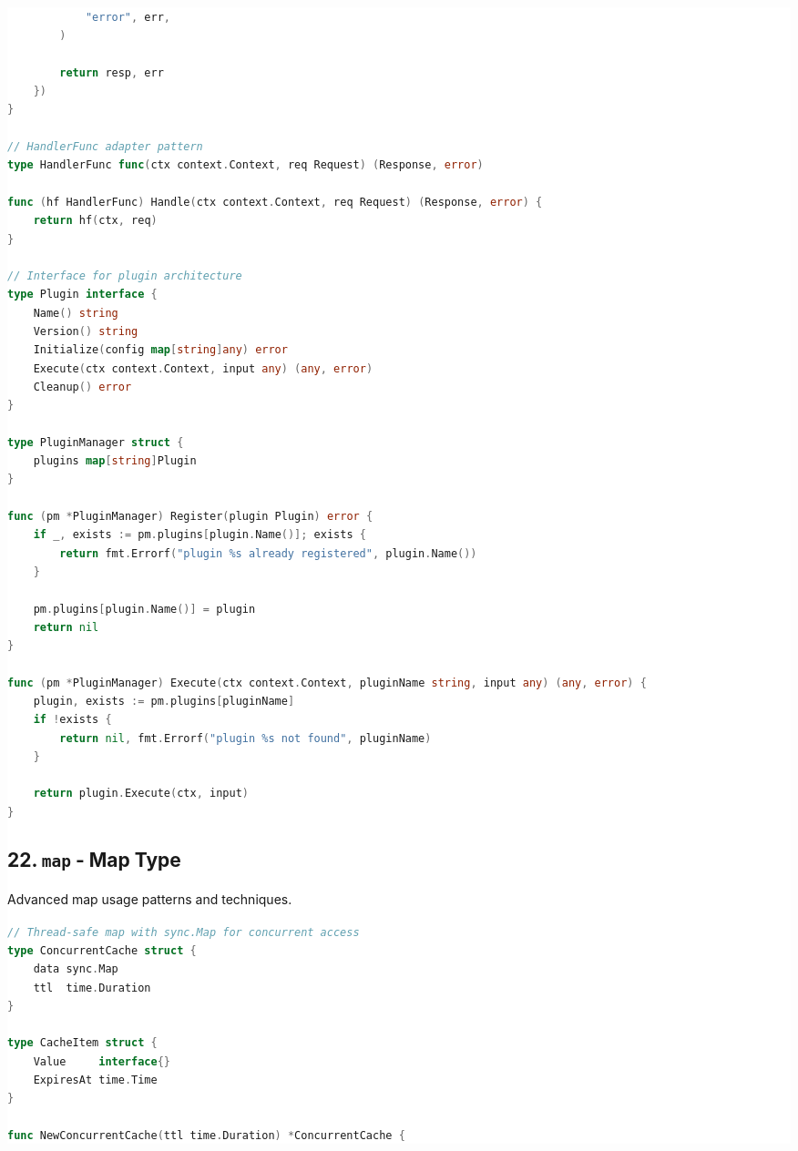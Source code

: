 ```go
            "error", err,
        )
        
        return resp, err
    })
}

// HandlerFunc adapter pattern
type HandlerFunc func(ctx context.Context, req Request) (Response, error)

func (hf HandlerFunc) Handle(ctx context.Context, req Request) (Response, error) {
    return hf(ctx, req)
}

// Interface for plugin architecture
type Plugin interface {
    Name() string
    Version() string
    Initialize(config map[string]any) error
    Execute(ctx context.Context, input any) (any, error)
    Cleanup() error
}

type PluginManager struct {
    plugins map[string]Plugin
}

func (pm *PluginManager) Register(plugin Plugin) error {
    if _, exists := pm.plugins[plugin.Name()]; exists {
        return fmt.Errorf("plugin %s already registered", plugin.Name())
    }
    
    pm.plugins[plugin.Name()] = plugin
    return nil
}

func (pm *PluginManager) Execute(ctx context.Context, pluginName string, input any) (any, error) {
    plugin, exists := pm.plugins[pluginName]
    if !exists {
        return nil, fmt.Errorf("plugin %s not found", pluginName)
    }
    
    return plugin.Execute(ctx, input)
}
```

## 22. `map` - Map Type

Advanced map usage patterns and techniques.

```go
// Thread-safe map with sync.Map for concurrent access
type ConcurrentCache struct {
    data sync.Map
    ttl  time.Duration
}

type CacheItem struct {
    Value     interface{}
    ExpiresAt time.Time
}

func NewConcurrentCache(ttl time.Duration) *ConcurrentCache {
```
